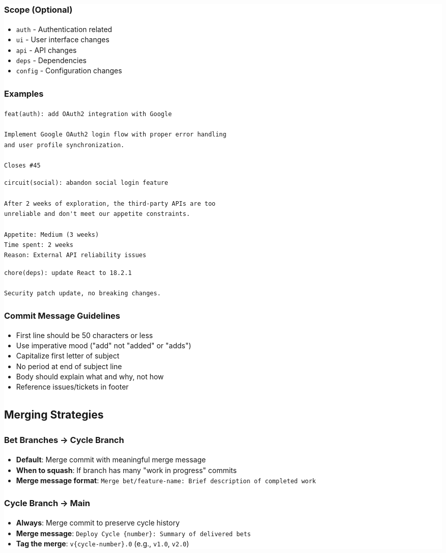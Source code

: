 ### Scope (Optional)
- `auth` - Authentication related
- `ui` - User interface changes
- `api` - API changes
- `deps` - Dependencies
- `config` - Configuration changes

### Examples
```gitcommit
feat(auth): add OAuth2 integration with Google

Implement Google OAuth2 login flow with proper error handling
and user profile synchronization.

Closes #45
```

```gitcommit
circuit(social): abandon social login feature

After 2 weeks of exploration, the third-party APIs are too
unreliable and don't meet our appetite constraints.

Appetite: Medium (3 weeks)
Time spent: 2 weeks
Reason: External API reliability issues
```

```gitcommit
chore(deps): update React to 18.2.1

Security patch update, no breaking changes.
```

### Commit Message Guidelines
- First line should be 50 characters or less
- Use imperative mood ("add" not "added" or "adds")
- Capitalize first letter of subject
- No period at end of subject line
- Body should explain what and why, not how
- Reference issues/tickets in footer

## Merging Strategies

### Bet Branches → Cycle Branch
- **Default**: Merge commit with meaningful merge message
- **When to squash**: If branch has many "work in progress" commits
- **Merge message format**: `Merge bet/feature-name: Brief description of completed work`

### Cycle Branch → Main
- **Always**: Merge commit to preserve cycle history
- **Merge message**: `Deploy Cycle {number}: Summary of delivered bets`
- **Tag the merge**: `v{cycle-number}.0` (e.g., `v1.0`, `v2.0`)

